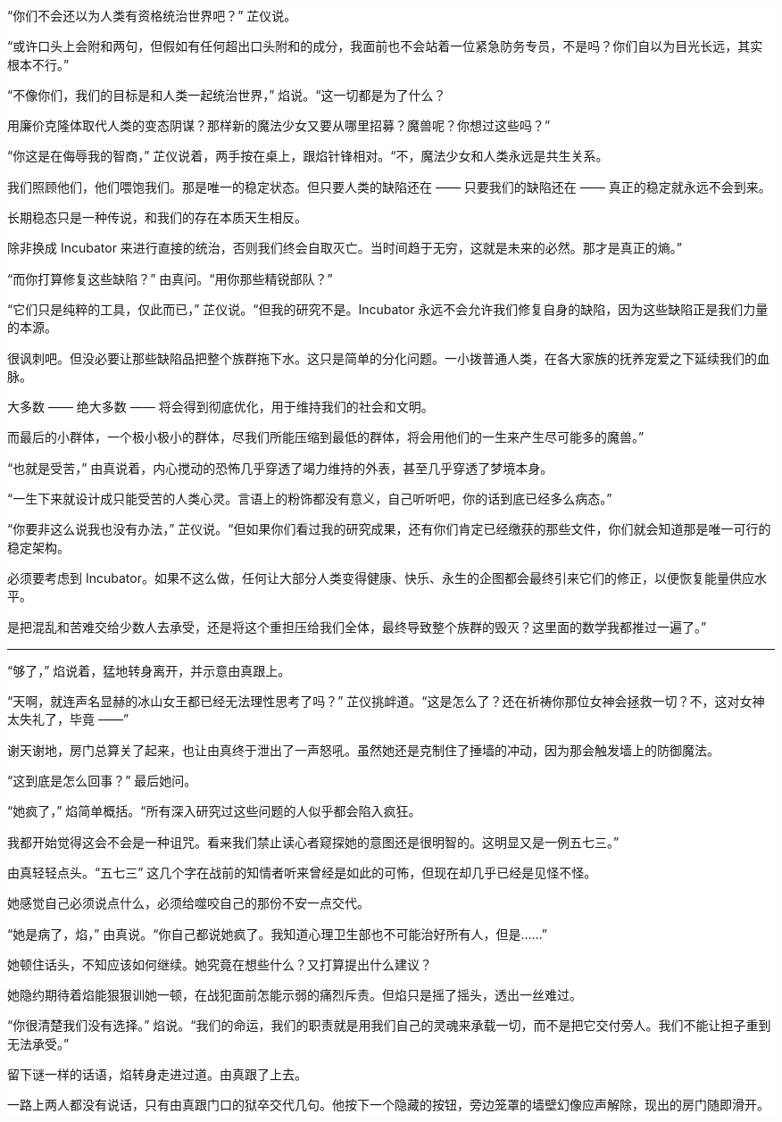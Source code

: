 “你们不会还以为人类有资格统治世界吧？” 芷仪说。

“或许口头上会附和两句，但假如有任何超出口头附和的成分，我面前也不会站着一位紧急防务专员，不是吗？你们自以为目光长远，其实根本不行。”

“不像你们，我们的目标是和人类一起统治世界，” 焰说。“这一切都是为了什么？

用廉价克隆体取代人类的变态阴谋？那样新的魔法少女又要从哪里招募？魔兽呢？你想过这些吗？”

“你这是在侮辱我的智商，” 芷仪说着，两手按在桌上，跟焰针锋相对。“不，魔法少女和人类永远是共生关系。

我们照顾他们，他们喂饱我们。那是唯一的稳定状态。但只要人类的缺陷还在 —— 只要我们的缺陷还在 —— 真正的稳定就永远不会到来。

长期稳态只是一种传说，和我们的存在本质天生相反。

除非换成 Incubator 来进行直接的统治，否则我们终会自取灭亡。当时间趋于无穷，这就是未来的必然。那才是真正的熵。”

“而你打算修复这些缺陷？” 由真问。“用你那些精锐部队？”

“它们只是纯粹的工具，仅此而已，” 芷仪说。“但我的研究不是。Incubator 永远不会允许我们修复自身的缺陷，因为这些缺陷正是我们力量的本源。

很讽刺吧。但没必要让那些缺陷品把整个族群拖下水。这只是简单的分化问题。一小拨普通人类，在各大家族的抚养宠爱之下延续我们的血脉。

大多数 —— 绝大多数 —— 将会得到彻底优化，用于维持我们的社会和文明。

而最后的小群体，一个极小极小的群体，尽我们所能压缩到最低的群体，将会用他们的一生来产生尽可能多的魔兽。”

“也就是受苦，” 由真说着，内心搅动的恐怖几乎穿透了竭力维持的外表，甚至几乎穿透了梦境本身。

“一生下来就设计成只能受苦的人类心灵。言语上的粉饰都没有意义，自己听听吧，你的话到底已经多么病态。”

“你要非这么说我也没有办法，” 芷仪说。“但如果你们看过我的研究成果，还有你们肯定已经缴获的那些文件，你们就会知道那是唯一可行的稳定架构。

必须要考虑到 Incubator。如果不这么做，任何让大部分人类变得健康、快乐、永生的企图都会最终引来它们的修正，以便恢复能量供应水平。

是把混乱和苦难交给少数人去承受，还是将这个重担压给我们全体，最终导致整个族群的毁灭？这里面的数学我都推过一遍了。”

---


“够了，” 焰说着，猛地转身离开，并示意由真跟上。

“天啊，就连声名显赫的冰山女王都已经无法理性思考了吗？” 芷仪挑衅道。“这是怎么了？还在祈祷你那位女神会拯救一切？不，这对女神太失礼了，毕竟 ——”

谢天谢地，房门总算关了起来，也让由真终于泄出了一声怒吼。虽然她还是克制住了捶墙的冲动，因为那会触发墙上的防御魔法。

“这到底是怎么回事？” 最后她问。

“她疯了，” 焰简单概括。“所有深入研究过这些问题的人似乎都会陷入疯狂。

我都开始觉得这会不会是一种诅咒。看来我们禁止读心者窥探她的意图还是很明智的。这明显又是一例五七三。”

由真轻轻点头。“五七三” 这几个字在战前的知情者听来曾经是如此的可怖，但现在却几乎已经是见怪不怪。

她感觉自己必须说点什么，必须给噬咬自己的那份不安一点交代。

“她是病了，焰，” 由真说。“你自己都说她疯了。我知道心理卫生部也不可能治好所有人，但是……”

她顿住话头，不知应该如何继续。她究竟在想些什么？又打算提出什么建议？

她隐约期待着焰能狠狠训她一顿，在战犯面前怎能示弱的痛烈斥责。但焰只是摇了摇头，透出一丝难过。

“你很清楚我们没有选择。” 焰说。“我们的命运，我们的职责就是用我们自己的灵魂来承载一切，而不是把它交付旁人。我们不能让担子重到无法承受。”

留下谜一样的话语，焰转身走进过道。由真跟了上去。

一路上两人都没有说话，只有由真跟门口的狱卒交代几句。他按下一个隐藏的按钮，旁边笼罩的墙壁幻像应声解除，现出的房门随即滑开。
